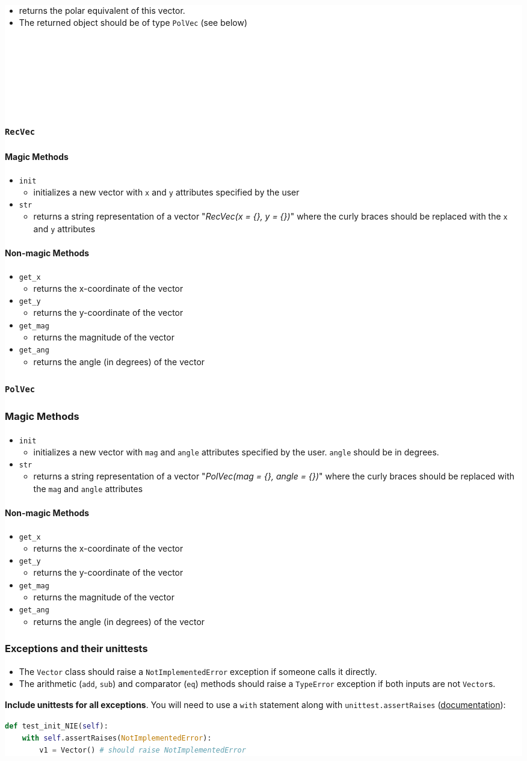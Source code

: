    * returns the polar equivalent of this vector.
   * The returned object should be of type `PolVec` (see below)

<br></br><br></br><br></br>  

### `RecVec`
#### Magic Methods
* `init`
   * initializes a new vector with `x` and `y` attributes specified by the user
* `str`
   * returns a string representation of a vector "*RecVec(x = {}, y = {})*" where the curly braces should be replaced with the `x` and `y` attributes
#### Non-magic Methods
* `get_x`
   * returns the x-coordinate of the vector
* `get_y`
   * returns the y-coordinate of the vector
* `get_mag`
   * returns the magnitude of the vector
* `get_ang`
   * returns the angle (in degrees) of the vector

### `PolVec`
### Magic Methods
* `init`
   * initializes a new vector with `mag` and `angle` attributes specified by the user. `angle` should be in degrees.
* `str`
   * returns a string representation of a vector "*PolVec(mag = {}, angle = {})*" where the curly braces should be replaced with the `mag` and `angle` attributes
#### Non-magic Methods
* `get_x`
   * returns the x-coordinate of the vector
* `get_y`
   * returns the y-coordinate of the vector
* `get_mag`
   * returns the magnitude of the vector
* `get_ang`
   * returns the angle (in degrees) of the vector

### Exceptions and their unittests
* The `Vector` class should raise a `NotImplementedError` exception if someone calls it directly.
* The arithmetic (`add`, `sub`) and comparator (`eq`) methods should raise a `TypeError` exception if both inputs are not `Vector`s.

**Include unittests for all exceptions**. You will need to use a `with` statement along with `unittest.assertRaises` ([documentation](https://docs.python.org/3/library/unittest.html#unittest.TestCase.assertRaises)):
```python
def test_init_NIE(self):
    with self.assertRaises(NotImplementedError):
        v1 = Vector() # should raise NotImplementedError
```
